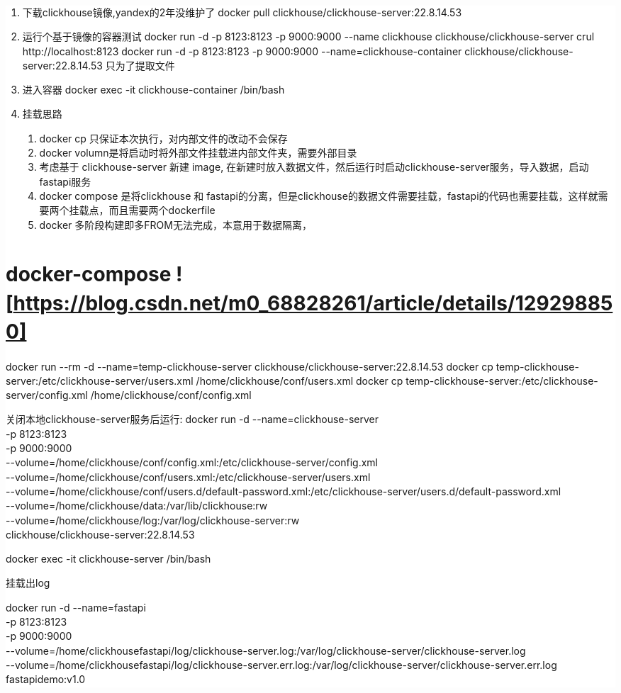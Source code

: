 1. 下载clickhouse镜像,yandex的2年没维护了
   docker pull clickhouse/clickhouse-server:22.8.14.53

2. 运行个基于镜像的容器测试
   docker run -d -p 8123:8123 -p 9000:9000 --name clickhouse clickhouse/clickhouse-server
   crul http://localhost:8123
   docker run -d -p 8123:8123 -p 9000:9000 --name=clickhouse-container clickhouse/clickhouse-server:22.8.14.53
    只为了提取文件
    
3. 进入容器
   docker exec -it clickhouse-container /bin/bash

4. 挂载思路
   1. docker cp 只保证本次执行，对内部文件的改动不会保存
   2. docker volumn是将启动时将外部文件挂载进内部文件夹，需要外部目录
   3. 考虑基于 clickhouse-server 新建 image, 在新建时放入数据文件，然后运行时启动clickhouse-server服务，导入数据，启动fastapi服务
   4. docker compose 是将clickhouse 和 fastapi的分离，但是clickhouse的数据文件需要挂载，fastapi的代码也需要挂载，这样就需要两个挂载点，而且需要两个dockerfile 
   5. docker 多阶段构建即多FROM无法完成，本意用于数据隔离，

# docker-compose ![https://blog.csdn.net/m0_68828261/article/details/129298850]
docker run --rm -d --name=temp-clickhouse-server clickhouse/clickhouse-server:22.8.14.53
docker cp temp-clickhouse-server:/etc/clickhouse-server/users.xml /home/clickhouse/conf/users.xml
docker cp temp-clickhouse-server:/etc/clickhouse-server/config.xml /home/clickhouse/conf/config.xml

关闭本地clickhouse-server服务后运行:
docker run -d --name=clickhouse-server \
-p 8123:8123 \
-p 9000:9000 \
--volume=/home/clickhouse/conf/config.xml:/etc/clickhouse-server/config.xml \
--volume=/home/clickhouse/conf/users.xml:/etc/clickhouse-server/users.xml \
--volume=/home/clickhouse/conf/users.d/default-password.xml:/etc/clickhouse-server/users.d/default-password.xml \
--volume=/home/clickhouse/data:/var/lib/clickhouse:rw \
--volume=/home/clickhouse/log:/var/log/clickhouse-server:rw \
clickhouse/clickhouse-server:22.8.14.53

docker exec -it clickhouse-server /bin/bash


挂载出log

docker run -d --name=fastapi \
-p 8123:8123 \
-p 9000:9000 \
--volume=/home/clickhousefastapi/log/clickhouse-server.log:/var/log/clickhouse-server/clickhouse-server.log \
--volume=/home/clickhousefastapi/log/clickhouse-server.err.log:/var/log/clickhouse-server/clickhouse-server.err.log \
fastapidemo:v1.0

